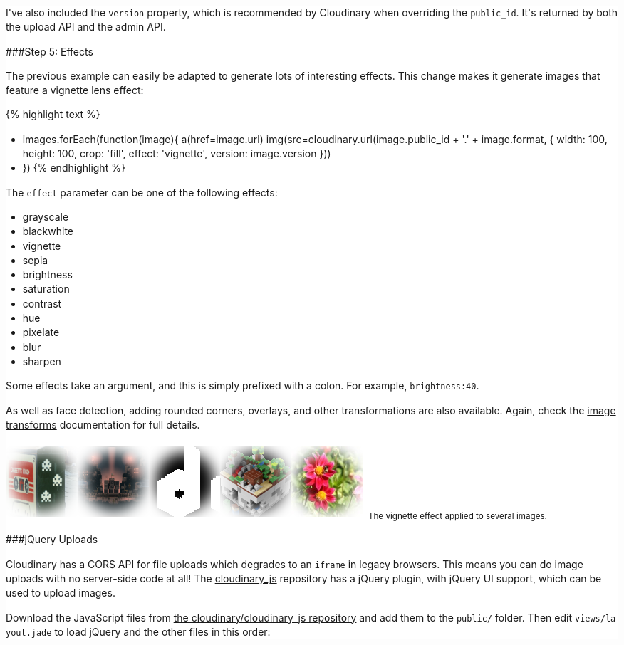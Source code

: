 I've also included the `version` property, which is recommended by Cloudinary when overriding the `public_id`.  It's returned by both the upload API and the admin API.

###Step 5: Effects

The previous example can easily be adapted to generate lots of interesting effects.  This change makes it generate images that feature a vignette lens effect:

{% highlight text %}
- images.forEach(function(image){
  a(href=image.url)
    img(src=cloudinary.url(image.public_id + '.' + image.format, { width: 100, height: 100, crop: 'fill', effect: 'vignette', version: image.version }))
- })
{% endhighlight %}

The `effect` parameter can be one of the following effects:

* grayscale
* blackwhite
* vignette
* sepia
* brightness
* saturation
* contrast
* hue
* pixelate
* blur
* sharpen

Some effects take an argument, and this is simply prefixed with a colon.  For example, `brightness:40`.

As well as face detection, adding rounded corners, overlays, and other transformations are also available.  Again, check the [image transforms](http://cloudinary.com/documentation/image_transformations) documentation for full details.

<div class="image">
  <img src="/images/posts/cloudinary-effects.png" alt="" />
  <small>The vignette effect applied to several images.</small>
</div>

###jQuery Uploads

Cloudinary has a CORS API for file uploads which degrades to an `iframe` in legacy browsers.  This means you can do image uploads with no server-side code at all!  The [cloudinary_js](https://github.com/cloudinary/cloudinary_js) repository has a jQuery plugin, with jQuery UI support, which can be used to upload images.

Download the JavaScript files from [the cloudinary/cloudinary_js repository](https://github.com/cloudinary/cloudinary_js/) and add them to the `public/` folder.  Then edit `views/layout.jade` to load jQuery and the other files in this order:
